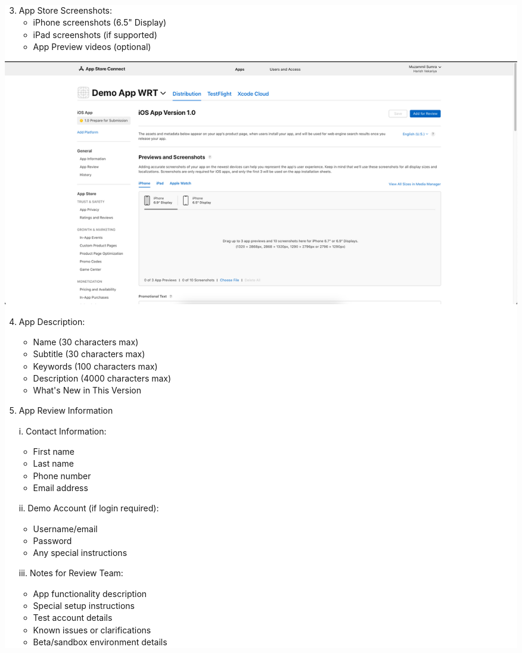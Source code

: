 
3. App Store Screenshots:
   - iPhone screenshots (6.5" Display)
   - iPad screenshots (if supported)
   - App Preview videos (optional)

![App Store Connect Setup](../../static/img/appDeployment/apple/8.png)

4. App Description:
   - Name (30 characters max)
   - Subtitle (30 characters max)
   - Keywords (100 characters max)
   - Description (4000 characters max)
   - What's New in This Version


6. App Review Information


   i. Contact Information:
      - First name
      - Last name
      - Phone number
      - Email address

   ii. Demo Account (if login required):
      - Username/email
      - Password
      - Any special instructions

   iii. Notes for Review Team:
      - App functionality description
      - Special setup instructions
      - Test account details
      - Known issues or clarifications
      - Beta/sandbox environment details

